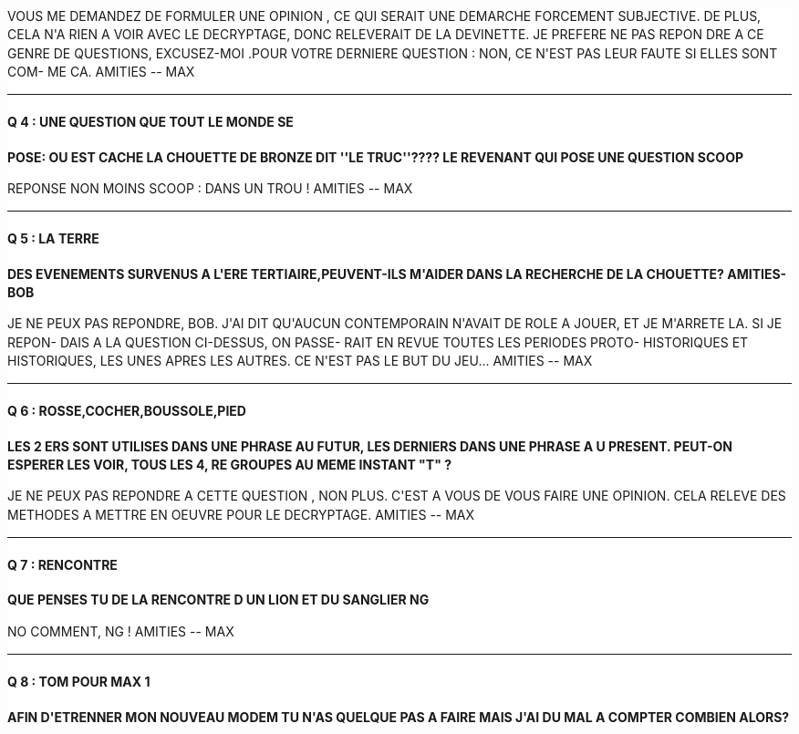 VOUS ME DEMANDEZ DE FORMULER UNE OPINION , CE QUI
SERAIT UNE DEMARCHE FORCEMENT SUBJECTIVE. DE PLUS, CELA N'A RIEN  A
VOIR AVEC LE DECRYPTAGE, DONC RELEVERAIT DE LA DEVINETTE. JE PREFERE NE
PAS REPON DRE A CE GENRE DE QUESTIONS, EXCUSEZ-MOI .POUR VOTRE DERNIERE
QUESTION : NON, CE  N'EST PAS LEUR FAUTE SI ELLES SONT COM-
ME CA. AMITIES -- MAX

---

#### Q 4 : UNE QUESTION QUE TOUT LE MONDE SE

**POSE: OU EST CACHE LA CHOUETTE DE BRONZE DIT ''LE TRUC''????  LE REVENANT QUI POSE UNE QUESTION SCOOP**

REPONSE NON MOINS SCOOP : DANS UN TROU ! AMITIES -- MAX

---

#### Q 5 : LA TERRE

**DES EVENEMENTS SURVENUS A L'ERE
TERTIAIRE,PEUVENT-ILS M'AIDER DANS LA    RECHERCHE DE LA CHOUETTE?
          AMITIES-BOB**

JE NE PEUX PAS REPONDRE, BOB. J'AI DIT QU'AUCUN
CONTEMPORAIN N'AVAIT DE ROLE A JOUER, ET JE M'ARRETE LA. SI JE REPON-
DAIS A LA QUESTION CI-DESSUS, ON PASSE- RAIT EN REVUE TOUTES LES
PERIODES PROTO- HISTORIQUES ET HISTORIQUES, LES UNES  APRES LES AUTRES.
CE N'EST PAS LE BUT DU JEU... AMITIES -- MAX

---

#### Q 6 : ROSSE,COCHER,BOUSSOLE,PIED

**LES 2 ERS SONT UTILISES DANS UNE PHRASE  AU FUTUR, LES
 DERNIERS DANS UNE PHRASE A U PRESENT.  PEUT-ON ESPERER LES VOIR, TOUS
LES 4, RE GROUPES AU MEME INSTANT "T" ?**

JE NE PEUX PAS REPONDRE A CETTE QUESTION , NON PLUS.
C'EST A VOUS DE VOUS FAIRE  UNE OPINION. CELA RELEVE DES METHODES A
METTRE EN OEUVRE POUR LE DECRYPTAGE. AMITIES -- MAX

---

#### Q 7 : RENCONTRE

**QUE PENSES TU DE LA RENCONTRE D UN LION  ET DU SANGLIER NG**

NO COMMENT, NG ! AMITIES -- MAX

---

#### Q 8 : TOM POUR MAX 1

**AFIN D'ETRENNER MON NOUVEAU MODEM TU N'AS QUELQUE PAS A FAIRE MAIS J'AI DU MAL A COMPTER COMBIEN ALORS?**

